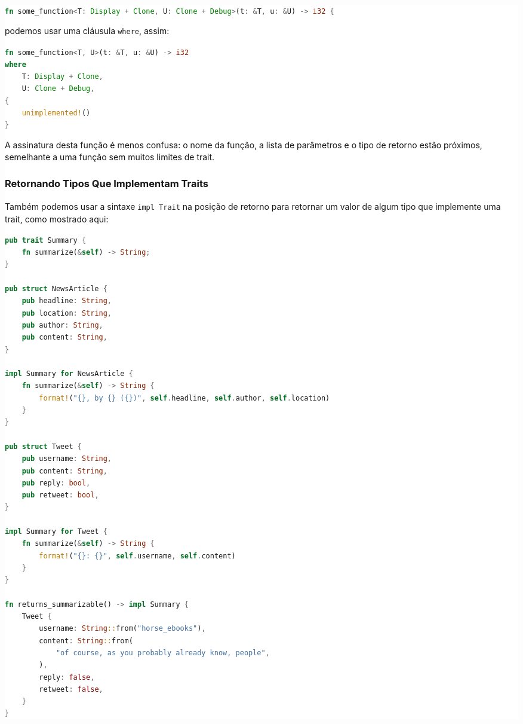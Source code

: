 ```rust
fn some_function<T: Display + Clone, U: Clone + Debug>(t: &T, u: &U) -> i32 {
```

podemos usar uma cláusula `where`, assim:

```rust
fn some_function<T, U>(t: &T, u: &U) -> i32
where
    T: Display + Clone,
    U: Clone + Debug,
{
    unimplemented!()
}
```

A assinatura desta função é menos confusa: o nome da função, a lista de parâmetros e o tipo de retorno estão próximos, semelhante a uma função sem muitos limites de trait.

### Retornando Tipos Que Implementam Traits

Também podemos usar a sintaxe `impl Trait` na posição de retorno para retornar um valor de algum tipo que implemente uma trait, como mostrado aqui:

```rust
pub trait Summary {
    fn summarize(&self) -> String;
}

pub struct NewsArticle {
    pub headline: String,
    pub location: String,
    pub author: String,
    pub content: String,
}

impl Summary for NewsArticle {
    fn summarize(&self) -> String {
        format!("{}, by {} ({})", self.headline, self.author, self.location)
    }
}

pub struct Tweet {
    pub username: String,
    pub content: String,
    pub reply: bool,
    pub retweet: bool,
}

impl Summary for Tweet {
    fn summarize(&self) -> String {
        format!("{}: {}", self.username, self.content)
    }
}

fn returns_summarizable() -> impl Summary {
    Tweet {
        username: String::from("horse_ebooks"),
        content: String::from(
            "of course, as you probably already know, people",
        ),
        reply: false,
        retweet: false,
    }
}
```
